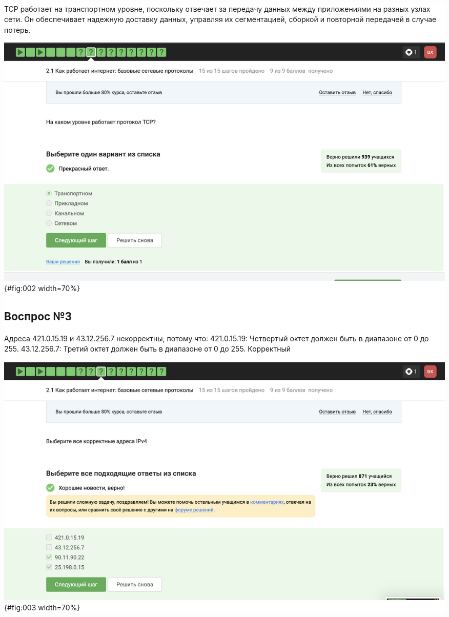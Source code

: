 TCP работает на транспортном уровне, поскольку отвечает за передачу данных между приложениями на разных узлах сети. Он обеспечивает надежную доставку данных, управляя их сегментацией, сборкой и повторной передачей в случае потерь.

![На каком уровне работает протокол TCP?](image/2.png){#fig:002 width=70%} 

## Воспрос №3

Адреса 421.0.15.19 и 43.12.256.7 некорректны, потому что: 
421.0.15.19: Четвертый октет должен быть в диапазоне от 0 до 255. 43.12.256.7: Третий октет должен быть в диапазоне от 0 до 255. Корректный 

![Выберите все корректные адреса IPv4](image/3.png){#fig:003 width=70%} 
